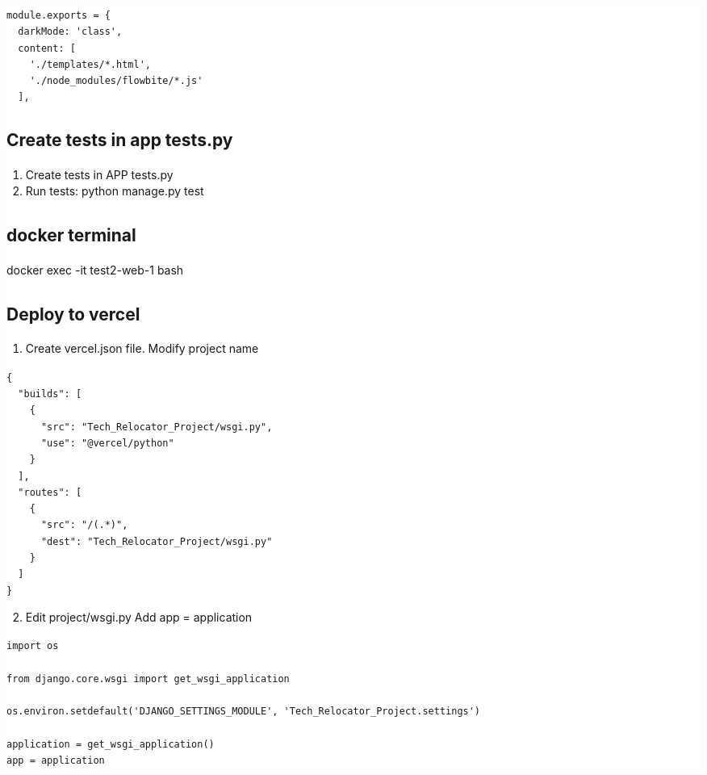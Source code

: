 ```pseudo
module.exports = {
  darkMode: 'class',
  content: [
    './templates/*.html',
    './node_modules/flowbite/*.js'
  ],

```

## Create tests in app tests.py

1. Create tests in APP tests.py
2. Run tests: python manage.py test

## docker terminal

docker exec -it test2-web-1 bash

## Deploy to vercel

1. Create vercel.json file.  Modify project name

```pseudo
{
  "builds": [
    {
      "src": "Tech_Relocator_Project/wsgi.py",
      "use": "@vercel/python"
    }
  ],
  "routes": [
    {
      "src": "/(.*)",
      "dest": "Tech_Relocator_Project/wsgi.py"
    }
  ]
}

```

2. Edit project/wsgi.py  Add app = application

```pseudo
import os

from django.core.wsgi import get_wsgi_application

os.environ.setdefault('DJANGO_SETTINGS_MODULE', 'Tech_Relocator_Project.settings')

application = get_wsgi_application()
app = application
```
